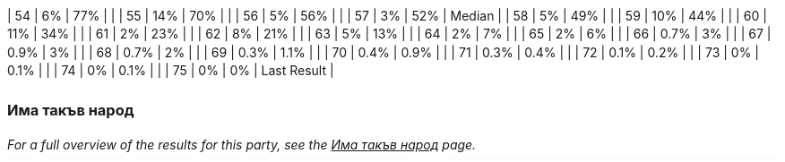 | 54 | 6% | 77% |  |
| 55 | 14% | 70% |  |
| 56 | 5% | 56% |  |
| 57 | 3% | 52% | Median |
| 58 | 5% | 49% |  |
| 59 | 10% | 44% |  |
| 60 | 11% | 34% |  |
| 61 | 2% | 23% |  |
| 62 | 8% | 21% |  |
| 63 | 5% | 13% |  |
| 64 | 2% | 7% |  |
| 65 | 2% | 6% |  |
| 66 | 0.7% | 3% |  |
| 67 | 0.9% | 3% |  |
| 68 | 0.7% | 2% |  |
| 69 | 0.3% | 1.1% |  |
| 70 | 0.4% | 0.9% |  |
| 71 | 0.3% | 0.4% |  |
| 72 | 0.1% | 0.2% |  |
| 73 | 0% | 0.1% |  |
| 74 | 0% | 0.1% |  |
| 75 | 0% | 0% | Last Result |

### Има такъв народ

*For a full overview of the results for this party, see the [Има такъв народ](party-иматакъвнарод.html) page.*
